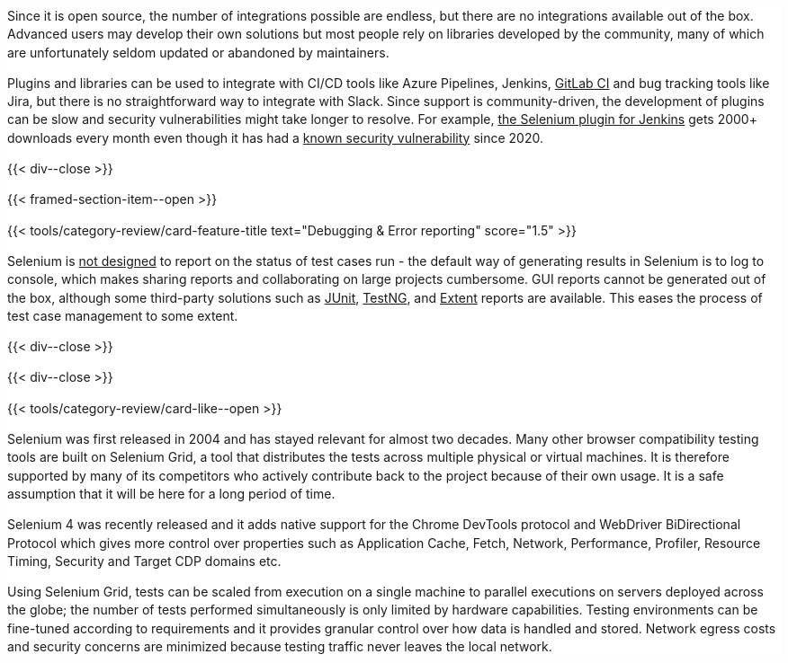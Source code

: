 Since it is open source, the number of integrations possible are endless, but
there are no integrations available out of the box. Advanced users may develop
their own solutions but most people rely on libraries developed by the
community, many of which are unfortunately seldom updated or abandoned by
maintainers.

Plugins and libraries can be used to integrate with CI/CD tools like Azure
Pipelines, Jenkins,
[GitLab CI](https://docs.gitlab.com/ee/ci/examples/end_to_end_testing_webdriverio/#configuring-gitlab-cicd)
and bug tracking tools like Jira, but there is no straightforward way to
integrate with Slack. Since support is community-driven, the development of
plugins can be slow and security vulnerabilities might take longer to resolve.
For example,
[the Selenium plugin for Jenkins](https://plugins.jenkins.io/selenium/) gets
2000+ downloads every month even though it has had a
[known security vulnerability](https://www.jenkins.io/security/advisory/2020-06-03/#SECURITY-1766)
since 2020.

{{< div--close >}}

{{< framed-section-item--open >}}

{{< tools/category-review/card-feature-title text="Debugging & Error reporting" score="1.5" >}}

Selenium is
[not designed](https://www.selenium.dev/documentation/guidelines/improved_reporting/)
to report on the status of test cases run - the default way of generating
results in Selenium is to log to console, which makes sharing reports and
collaborating on large projects cumbersome. GUI reports cannot be generated out
of the box, although some third-party solutions such as
[JUnit](https://junit.org/junit5/), [TestNG](https://testng.org/doc/), and
[Extent](https://www.extentreports.com/) reports are available. This eases the
process of test case management to some extent.

{{< div--close >}}

{{< div--close >}}

{{< tools/category-review/card-like--open >}}

Selenium was first released in 2004 and has stayed relevant for almost two
decades. Many other browser compatibility testing tools are built on Selenium
Grid, a tool that distributes the tests across multiple physical or virtual
machines. It is therefore supported by many of its competitors who actively
contribute back to the project because of their own usage. It is a safe
assumption that it will be here for a long period of time.

Selenium 4 was recently released and it adds native support for the Chrome
DevTools protocol and WebDriver BiDirectional Protocol which gives more control
over properties such as Application Cache, Fetch, Network, Performance, 
Profiler, Resource Timing, Security and Target CDP domains etc.

Using Selenium Grid, tests can be scaled from execution on a single machine to
parallel executions on servers deployed across the globe; the number of tests
performed simultaneously is only limited by hardware capabilities. Testing
environments can be fine-tuned according to requirements and it provides
granular control over how data is handled and stored. Network egress costs and
security concerns are minimized because testing traffic never leaves the local
network.
